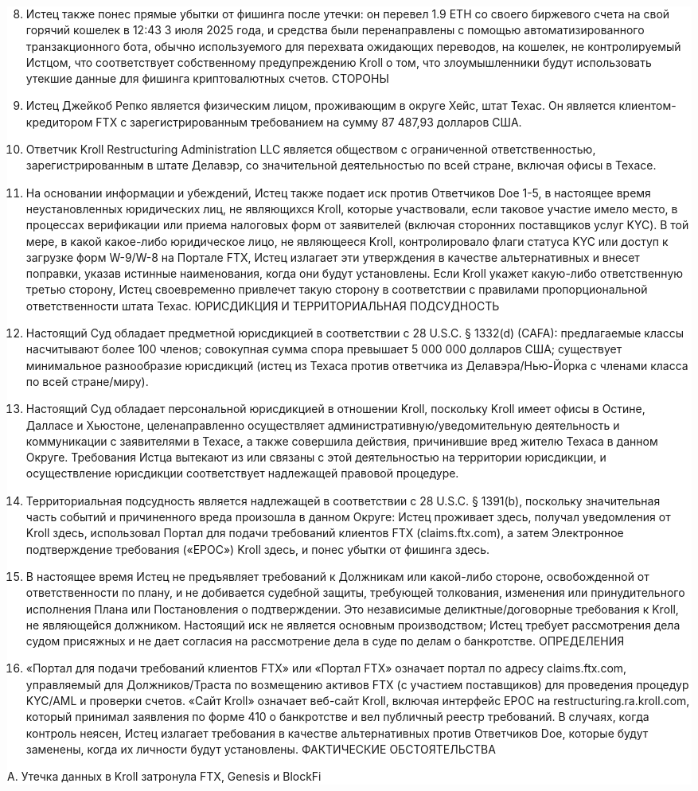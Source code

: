 8. Истец также понес прямые убытки от фишинга после утечки: он перевел 1.9 ETH со своего биржевого счета на свой горячий кошелек в 12:43 3 июля 2025 года, и средства были перенаправлены с помощью автоматизированного транзакционного бота, обычно используемого для перехвата ожидающих переводов, на кошелек, не контролируемый Истцом, что соответствует собственному предупреждению Kroll о том, что злоумышленники будут использовать утекшие данные для фишинга криптовалютных счетов.
СТОРОНЫ
9. Истец Джейкоб Репко является физическим лицом, проживающим в округе Хейс, штат Техас. Он является клиентом-кредитором FTX с зарегистрированным требованием на сумму 87 487,93 долларов США.

10. Ответчик Kroll Restructuring Administration LLC является обществом с ограниченной ответственностью, зарегистрированным в штате Делавэр, со значительной деятельностью по всей стране, включая офисы в Техасе.
11. На основании информации и убеждений, Истец также подает иск против Ответчиков Doe 1-5, в настоящее время неустановленных юридических лиц, не являющихся Kroll, которые участвовали, если таковое участие имело место, в процессах верификации или приема налоговых форм от заявителей (включая сторонних поставщиков услуг KYC). В той мере, в какой какое-либо юридическое лицо, не являющееся Kroll, контролировало флаги статуса KYC или доступ к загрузке форм W-9/W-8 на Портале FTX, Истец излагает эти утверждения в качестве альтернативных и внесет поправки, указав истинные наименования, когда они будут установлены. Если Kroll укажет какую-либо ответственную третью сторону, Истец своевременно привлечет такую сторону в соответствии с правилами пропорциональной ответственности штата Техас.
    ЮРИСДИКЦИЯ И ТЕРРИТОРИАЛЬНАЯ ПОДСУДНОСТЬ

12. Настоящий Суд обладает предметной юрисдикцией в соответствии с 28 U.S.C. § 1332(d) (CAFA): предлагаемые классы насчитывают более 100 членов; совокупная сумма спора превышает 5 000 000 долларов США; существует минимальное разнообразие юрисдикций (истец из Техаса против ответчика из Делавэра/Нью-Йорка с членами класса по всей стране/миру).
13. Настоящий Суд обладает персональной юрисдикцией в отношении Kroll, поскольку Kroll имеет офисы в Остине, Далласе и Хьюстоне, целенаправленно осуществляет административную/уведомительную деятельность и коммуникации с заявителями в Техасе, а также совершила действия, причинившие вред жителю Техаса в данном Округе. Требования Истца вытекают из или связаны с этой деятельностью на территории юрисдикции, и осуществление юрисдикции соответствует надлежащей правовой процедуре.
14. Территориальная подсудность является надлежащей в соответствии с 28 U.S.C. § 1391(b), поскольку значительная часть событий и причиненного вреда произошла в данном Округе: Истец проживает здесь, получал уведомления от Kroll здесь, использовал Портал для подачи требований клиентов FTX (claims.ftx.com), а затем Электронное подтверждение требования («EPOC») Kroll здесь, и понес убытки от фишинга здесь.
15. В настоящее время Истец не предъявляет требований к Должникам или какой-либо стороне, освобожденной от ответственности по плану, и не добивается судебной защиты, требующей толкования, изменения или принудительного исполнения Плана или
    Постановления о подтверждении. Это независимые деликтные/договорные требования к Kroll, не являющейся должником. Настоящий иск не является основным производством; Истец требует рассмотрения дела судом присяжных и не дает согласия на рассмотрение дела в суде по делам о банкротстве.
ОПРЕДЕЛЕНИЯ

16. «Портал для подачи требований клиентов FTX» или «Портал FTX» означает портал по адресу claims.ftx.com, управляемый для Должников/Траста по возмещению активов FTX (с участием поставщиков) для проведения процедур KYC/AML и проверки счетов. «Сайт Kroll» означает веб-сайт Kroll, включая интерфейс EPOC на restructuring.ra.kroll.com, который принимал заявления по форме 410 о банкротстве и вел публичный реестр требований. В случаях, когда контроль неясен, Истец излагает требования в качестве альтернативных против Ответчиков Doe, которые будут заменены, когда их личности будут установлены.
    ФАКТИЧЕСКИЕ ОБСТОЯТЕЛЬСТВА

A. Утечка данных в Kroll затронула FTX, Genesis и BlockFi
